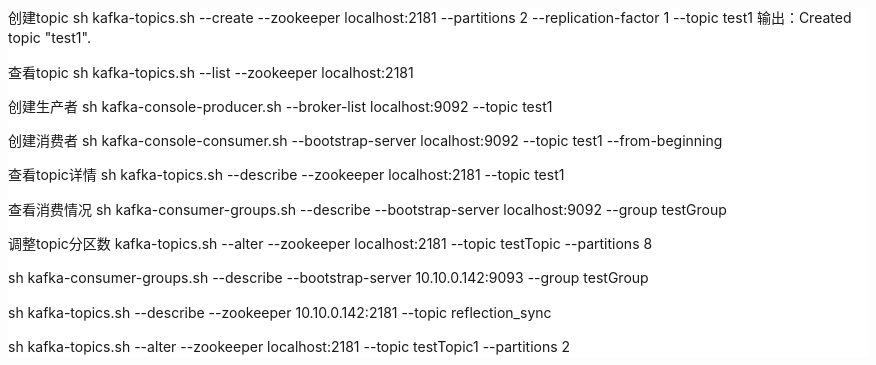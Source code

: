 创建topic sh kafka-topics.sh --create --zookeeper localhost:2181 --partitions 2 --replication-factor 1 --topic test1
输出：Created topic "test1".

查看topic sh kafka-topics.sh --list --zookeeper localhost:2181

创建生产者 sh kafka-console-producer.sh --broker-list localhost:9092 --topic test1

创建消费者 sh kafka-console-consumer.sh --bootstrap-server localhost:9092 --topic test1 --from-beginning

查看topic详情 sh kafka-topics.sh --describe --zookeeper localhost:2181 --topic test1

查看消费情况 sh kafka-consumer-groups.sh --describe --bootstrap-server localhost:9092 --group testGroup

调整topic分区数 kafka-topics.sh --alter --zookeeper localhost:2181 --topic testTopic --partitions 8

sh kafka-consumer-groups.sh --describe --bootstrap-server 10.10.0.142:9093 --group testGroup

sh kafka-topics.sh --describe --zookeeper 10.10.0.142:2181 --topic reflection_sync

sh kafka-topics.sh --alter --zookeeper localhost:2181 --topic testTopic1 --partitions 2